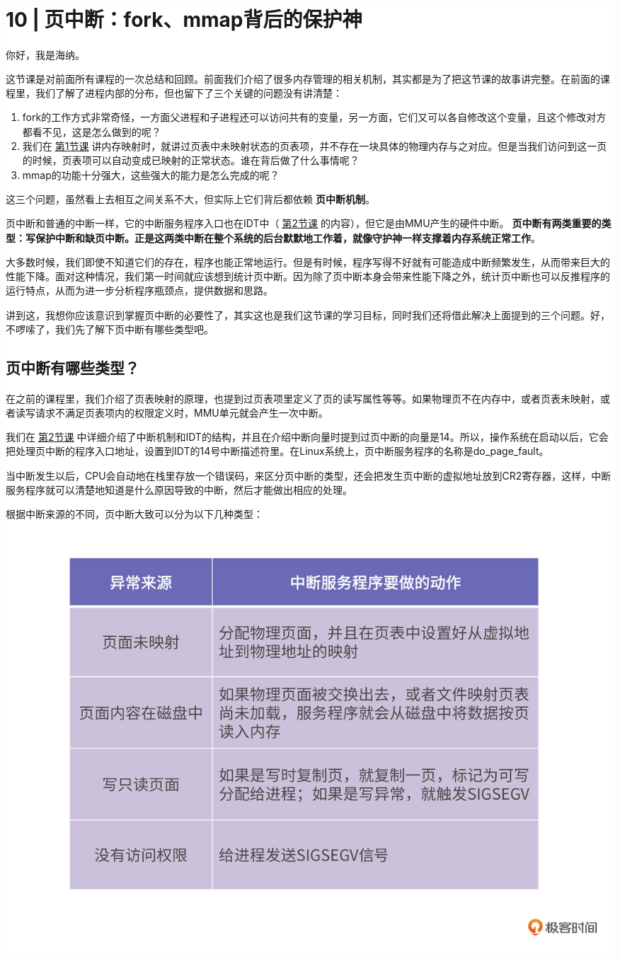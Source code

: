 # 10 | 页中断：fork、mmap背后的保护神
<audio src='./10-页中断：fork、mmap背后的保护神.mp3' controls></audio>
你好，我是海纳。

这节课是对前面所有课程的一次总结和回顾。前面我们介绍了很多内存管理的相关机制，其实都是为了把这节课的故事讲完整。在前面的课程里，我们了解了进程内部的分布，但也留下了三个关键的问题没有讲清楚：

1. fork的工作方式非常奇怪，一方面父进程和子进程还可以访问共有的变量，另一方面，它们又可以各自修改这个变量，且这个修改对方都看不见，这是怎么做到的呢？
2. 我们在 [第1节课](https://time.geekbang.org/column/article/430073) 讲内存映射时，就讲过页表中未映射状态的页表项，并不存在一块具体的物理内存与之对应。但是当我们访问到这一页的时候，页表项可以自动变成已映射的正常状态。谁在背后做了什么事情呢？
3. mmap的功能十分强大，这些强大的能力是怎么完成的呢？

这三个问题，虽然看上去相互之间关系不大，但实际上它们背后都依赖 **页中断机制**。

页中断和普通的中断一样，它的中断服务程序入口也在IDT中（ [第2节课](https://time.geekbang.org/column/article/431400) 的内容），但它是由MMU产生的硬件中断。 **页中断有两类重要的类型：写保护中断和缺页中断。正是这两类中断在整个系统的后台默默地工作着，就像守护神一样支撑着内存系统正常工作**。

大多数时候，我们即使不知道它们的存在，程序也能正常地运行。但是有时候，程序写得不好就有可能造成中断频繁发生，从而带来巨大的性能下降。面对这种情况，我们第一时间就应该想到统计页中断。因为除了页中断本身会带来性能下降之外，统计页中断也可以反推程序的运行特点，从而为进一步分析程序瓶颈点，提供数据和思路。

讲到这，我想你应该意识到掌握页中断的必要性了，其实这也是我们这节课的学习目标，同时我们还将借此解决上面提到的三个问题。好，不啰嗦了，我们先了解下页中断有哪些类型吧。

## 页中断有哪些类型？

在之前的课程里，我们介绍了页表映射的原理，也提到过页表项里定义了页的读写属性等等。如果物理页不在内存中，或者页表未映射，或者读写请求不满足页表项内的权限定义时，MMU单元就会产生一次中断。

我们在 [第2节课](https://time.geekbang.org/column/article/431400) 中详细介绍了中断机制和IDT的结构，并且在介绍中断向量时提到过页中断的向量是14。所以，操作系统在启动以后，它会把处理页中断的程序入口地址，设置到IDT的14号中断描述符里。在Linux系统上，页中断服务程序的名称是do\_page\_fault。

当中断发生以后，CPU会自动地在栈里存放一个错误码，来区分页中断的类型，还会把发生页中断的虚拟地址放到CR2寄存器，这样，中断服务程序就可以清楚地知道是什么原因导致的中断，然后才能做出相应的处理。

根据中断来源的不同，页中断大致可以分为以下几种类型：

![](images/444178/0f11c2f9f54988728aacc57c461f3ffb.jpg)
